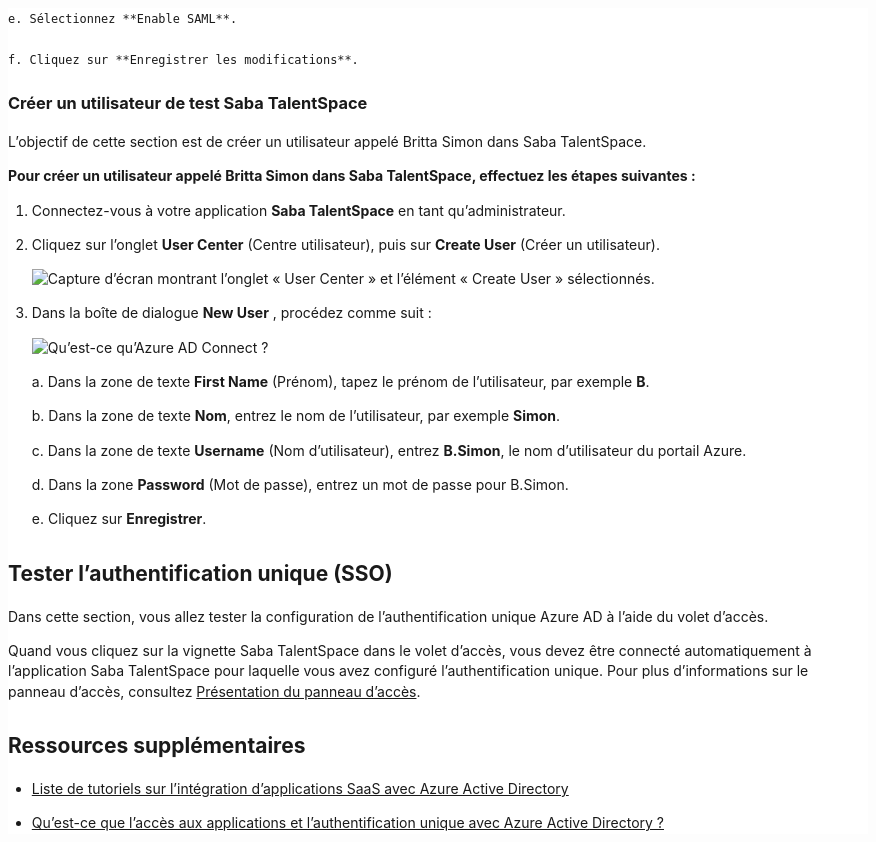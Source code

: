     e. Sélectionnez **Enable SAML**.

    f. Cliquez sur **Enregistrer les modifications**.

### <a name="create-saba-talentspace-test-user"></a>Créer un utilisateur de test Saba TalentSpace

L’objectif de cette section est de créer un utilisateur appelé Britta Simon dans Saba TalentSpace.

**Pour créer un utilisateur appelé Britta Simon dans Saba TalentSpace, effectuez les étapes suivantes :**

1. Connectez-vous à votre application **Saba TalentSpace** en tant qu’administrateur.

2. Cliquez sur l’onglet **User Center** (Centre utilisateur), puis sur **Create User** (Créer un utilisateur).

    ![Capture d’écran montrant l’onglet « User Center » et l’élément « Create User » sélectionnés.](./media/halogen-software-tutorial/tutorial-halogen-300.png)  

3. Dans la boîte de dialogue **New User** , procédez comme suit :

    ![Qu’est-ce qu’Azure AD Connect ?](./media/halogen-software-tutorial/tutorial-halogen-301.png)

    a. Dans la zone de texte **First Name** (Prénom), tapez le prénom de l’utilisateur, par exemple **B**.

    b. Dans la zone de texte **Nom**, entrez le nom de l’utilisateur, par exemple **Simon**.

    c. Dans la zone de texte **Username** (Nom d’utilisateur), entrez **B.Simon**, le nom d’utilisateur du portail Azure.

    d. Dans la zone **Password** (Mot de passe), entrez un mot de passe pour B.Simon.

    e. Cliquez sur **Enregistrer**.

## <a name="test-sso"></a>Tester l’authentification unique (SSO)

Dans cette section, vous allez tester la configuration de l’authentification unique Azure AD à l’aide du volet d’accès.

Quand vous cliquez sur la vignette Saba TalentSpace dans le volet d’accès, vous devez être connecté automatiquement à l’application Saba TalentSpace pour laquelle vous avez configuré l’authentification unique. Pour plus d’informations sur le panneau d’accès, consultez [Présentation du panneau d’accès](https://docs.microsoft.com/azure/active-directory/active-directory-saas-access-panel-introduction).

## <a name="additional-resources"></a>Ressources supplémentaires

- [Liste de tutoriels sur l’intégration d’applications SaaS avec Azure Active Directory](https://docs.microsoft.com/azure/active-directory/active-directory-saas-tutorial-list)

- [Qu’est-ce que l’accès aux applications et l’authentification unique avec Azure Active Directory ?](https://docs.microsoft.com/azure/active-directory/manage-apps/what-is-single-sign-on)
